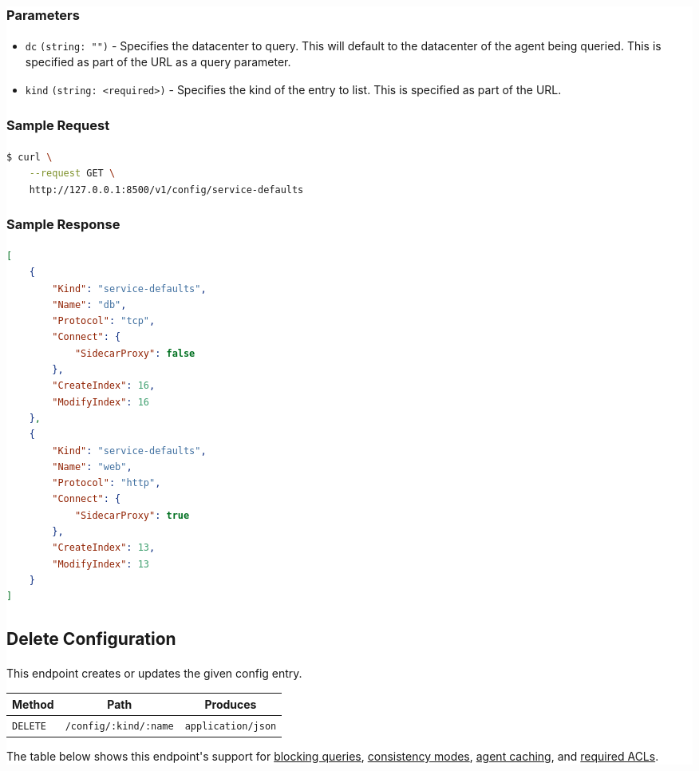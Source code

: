 ### Parameters

- `dc` `(string: "")` - Specifies the datacenter to query. This will default to
  the datacenter of the agent being queried. This is specified as part of the
  URL as a query parameter.

- `kind` `(string: <required>)` - Specifies the kind of the entry to list. This
  is specified as part of the URL. 

### Sample Request

```sh
$ curl \
    --request GET \
    http://127.0.0.1:8500/v1/config/service-defaults
```

### Sample Response

```json
[
    {
        "Kind": "service-defaults",
        "Name": "db",
        "Protocol": "tcp",
        "Connect": {
            "SidecarProxy": false
        },
        "CreateIndex": 16,
        "ModifyIndex": 16
    },
    {
        "Kind": "service-defaults",
        "Name": "web",
        "Protocol": "http",
        "Connect": {
            "SidecarProxy": true
        },
        "CreateIndex": 13,
        "ModifyIndex": 13
    }
]
```

## Delete Configuration

This endpoint creates or updates the given config entry.

| Method   | Path                         | Produces                   |
| -------- | ---------------------------- | -------------------------- |
| `DELETE` | `/config/:kind/:name`        | `application/json`         |

The table below shows this endpoint's support for
[blocking queries](/api/features/blocking.html),
[consistency modes](/api/features/consistency.html),
[agent caching](/api/features/caching.html), and
[required ACLs](/api/index.html#authentication).
